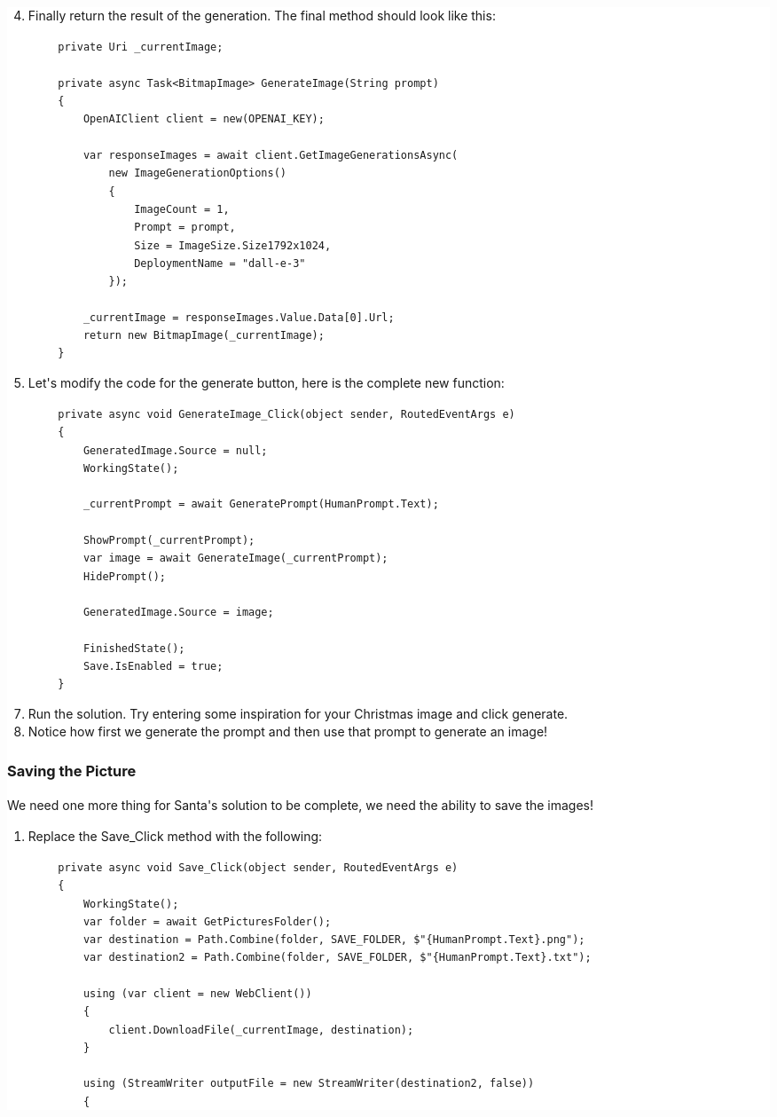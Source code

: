 4. Finally return the result of the generation.  The final method should look like this:
```
        private Uri _currentImage;

        private async Task<BitmapImage> GenerateImage(String prompt)
        {
            OpenAIClient client = new(OPENAI_KEY);

            var responseImages = await client.GetImageGenerationsAsync(
                new ImageGenerationOptions()
                {
                    ImageCount = 1,
                    Prompt = prompt,
                    Size = ImageSize.Size1792x1024,
                    DeploymentName = "dall-e-3"
                });

            _currentImage = responseImages.Value.Data[0].Url;
            return new BitmapImage(_currentImage);
        }
```

5. Let's modify the code for the generate button, here is the complete new function:

```
        private async void GenerateImage_Click(object sender, RoutedEventArgs e)
        {
            GeneratedImage.Source = null;
            WorkingState();

            _currentPrompt = await GeneratePrompt(HumanPrompt.Text);

            ShowPrompt(_currentPrompt);
            var image = await GenerateImage(_currentPrompt);
            HidePrompt();

            GeneratedImage.Source = image;

            FinishedState();
            Save.IsEnabled = true;
        }
```

7. Run the solution.  Try entering some inspiration for your Christmas image and click generate.
8. Notice how first we generate the prompt and then use that prompt to generate an image!

### Saving the Picture

We need one more thing for Santa's solution to be complete, we need the ability to save the images!

1. Replace the Save_Click method with the following:

```       
        private async void Save_Click(object sender, RoutedEventArgs e)
        {
            WorkingState();
            var folder = await GetPicturesFolder();
            var destination = Path.Combine(folder, SAVE_FOLDER, $"{HumanPrompt.Text}.png");
            var destination2 = Path.Combine(folder, SAVE_FOLDER, $"{HumanPrompt.Text}.txt");

            using (var client = new WebClient())
            {
                client.DownloadFile(_currentImage, destination);
            }

            using (StreamWriter outputFile = new StreamWriter(destination2, false))
            {
```